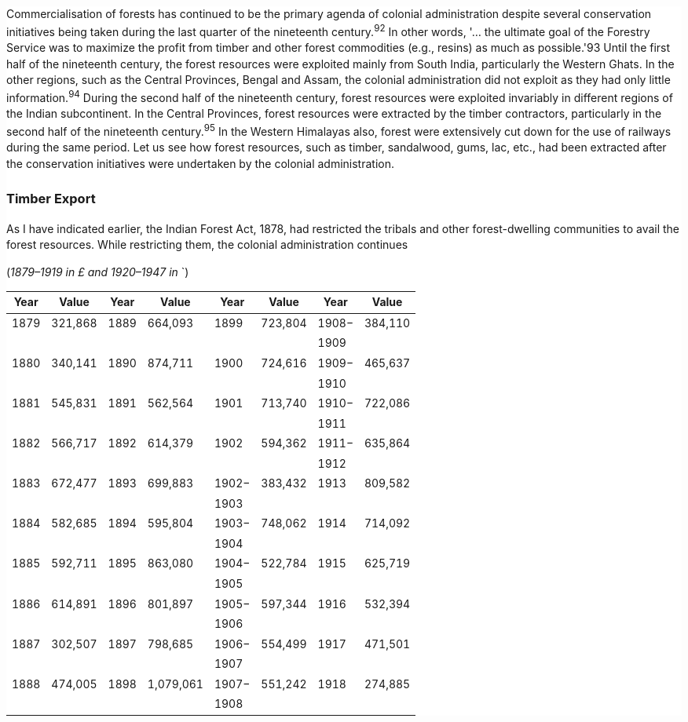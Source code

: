 Commercialisation of forests has continued to be the primary agenda of colonial administration despite several conservation initiatives being taken during the last quarter of the nineteenth century.<sup>92</sup> In other words, '… the ultimate goal of the Forestry Service was to maximize the profit from timber and other forest commodities (e.g., resins) as
much as possible.'93 Until the first half of the nineteenth century, the forest resources were exploited mainly from South India, particularly the Western Ghats. In the other regions, such as the Central Provinces, Bengal and Assam, the colonial administration did not exploit as they had only little information.<sup>94</sup> During the second half of the nineteenth century, forest resources were exploited invariably in different regions of the Indian subcontinent. In the Central Provinces, forest resources were extracted by the timber contractors, particularly in the second half of the nineteenth century.<sup>95</sup> In the Western Himalayas also, forest were extensively cut down for the use of railways during the same period. Let us see how forest resources, such as timber, sandalwood, gums, lac, etc., had been extracted after the conservation initiatives were undertaken by the colonial administration.

### **Timber Export**

As I have indicated earlier, the Indian Forest Act, 1878, had restricted the tribals and other forest-dwelling communities to avail the forest resources. While restricting them, the colonial administration continues

(*1879–1919 in £ and 1920–1947 in* `)

| Year | Value   | Year | Value     | Year     | Value   | Year     | Value   |
|------|---------|------|-----------|----------|---------|----------|---------|
| 1879 | 321,868 | 1889 | 664,093   | 1899     | 723,804 | $1908 -$ | 384,110 |
|      |         |      |           |          |         | 1909     |         |
| 1880 | 340,141 | 1890 | 874,711   | 1900     | 724,616 | $1909 -$ | 465,637 |
|      |         |      |           |          |         | 1910     |         |
| 1881 | 545,831 | 1891 | 562,564   | 1901     | 713,740 | $1910-$  | 722,086 |
|      |         |      |           |          |         | 1911     |         |
| 1882 | 566,717 | 1892 | 614,379   | 1902     | 594,362 | $1911 -$ | 635,864 |
|      |         |      |           |          |         | 1912     |         |
| 1883 | 672,477 | 1893 | 699,883   | $1902 -$ | 383,432 | 1913     | 809,582 |
|      |         |      |           | 1903     |         |          |         |
| 1884 | 582,685 | 1894 | 595,804   | $1903 -$ | 748,062 | 1914     | 714,092 |
|      |         |      |           | 1904     |         |          |         |
| 1885 | 592,711 | 1895 | 863,080   | $1904 -$ | 522,784 | 1915     | 625,719 |
|      |         |      |           | 1905     |         |          |         |
| 1886 | 614,891 | 1896 | 801,897   | $1905 -$ | 597,344 | 1916     | 532,394 |
|      |         |      |           | 1906     |         |          |         |
| 1887 | 302,507 | 1897 | 798,685   | $1906 -$ | 554,499 | 1917     | 471,501 |
|      |         |      |           | 1907     |         |          |         |
| 1888 | 474,005 | 1898 | 1,079,061 | $1907 -$ | 551,242 | 1918     | 274,885 |
|      |         |      |           | 1908     |         |          |         |
